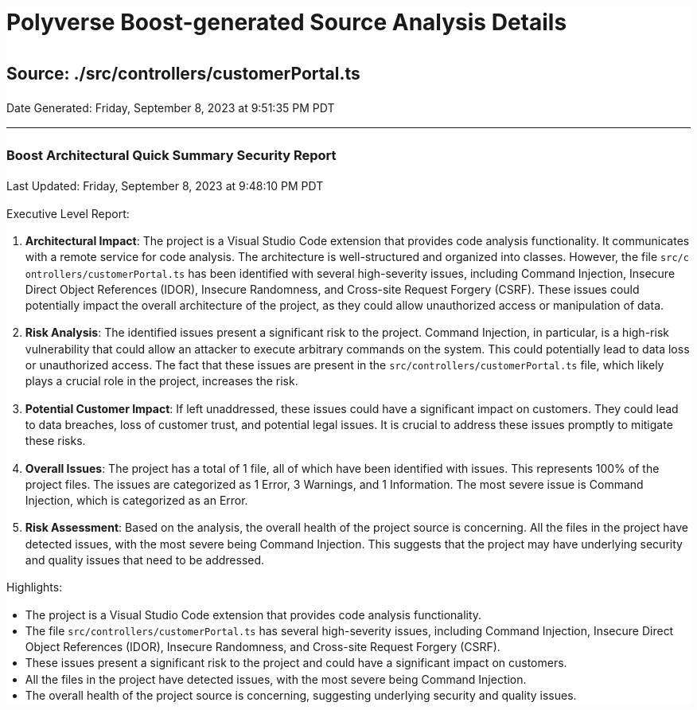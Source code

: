 # Polyverse Boost-generated Source Analysis Details

## Source: ./src/controllers/customerPortal.ts
Date Generated: Friday, September 8, 2023 at 9:51:35 PM PDT



---

### Boost Architectural Quick Summary Security Report

Last Updated: Friday, September 8, 2023 at 9:48:10 PM PDT

Executive Level Report:

1. **Architectural Impact**: The project is a Visual Studio Code extension that provides code analysis functionality. It communicates with a remote service for code analysis. The architecture is well-structured and organized into classes. However, the file `src/controllers/customerPortal.ts` has been identified with several high-severity issues, including Command Injection, Insecure Direct Object References (IDOR), Insecure Randomness, and Cross-site Request Forgery (CSRF). These issues could potentially impact the overall architecture of the project, as they could allow unauthorized access or manipulation of data.

2. **Risk Analysis**: The identified issues present a significant risk to the project. Command Injection, in particular, is a high-risk vulnerability that could allow an attacker to execute arbitrary commands on the system. This could potentially lead to data loss or unauthorized access. The fact that these issues are present in the `src/controllers/customerPortal.ts` file, which likely plays a crucial role in the project, increases the risk.

3. **Potential Customer Impact**: If left unaddressed, these issues could have a significant impact on customers. They could lead to data breaches, loss of customer trust, and potential legal issues. It is crucial to address these issues promptly to mitigate these risks.

4. **Overall Issues**: The project has a total of 1 file, all of which have been identified with issues. This represents 100% of the project files. The issues are categorized as 1 Error, 3 Warnings, and 1 Information. The most severe issue is Command Injection, which is categorized as an Error.

5. **Risk Assessment**: Based on the analysis, the overall health of the project source is concerning. All the files in the project have detected issues, with the most severe being Command Injection. This suggests that the project may have underlying security and quality issues that need to be addressed.

Highlights:

- The project is a Visual Studio Code extension that provides code analysis functionality.
- The file `src/controllers/customerPortal.ts` has several high-severity issues, including Command Injection, Insecure Direct Object References (IDOR), Insecure Randomness, and Cross-site Request Forgery (CSRF).
- These issues present a significant risk to the project and could have a significant impact on customers.
- All the files in the project have detected issues, with the most severe being Command Injection.
- The overall health of the project source is concerning, suggesting underlying security and quality issues.
